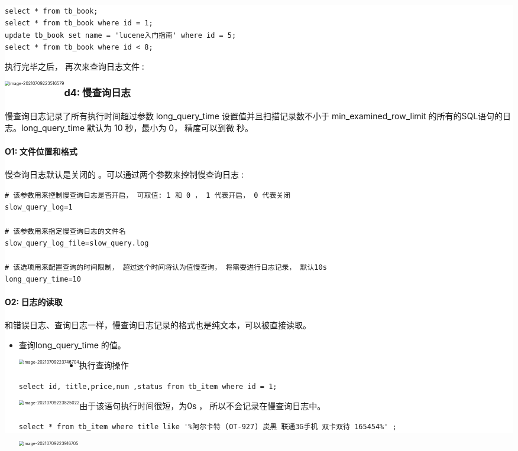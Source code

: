 ```mysql
select * from tb_book;
select * from tb_book where id = 1;
update tb_book set name = 'lucene入门指南' where id = 5; 
select * from tb_book where id < 8;
```

执行完毕之后， 再次来查询日志文件 :

<img src="/Users/breeze/Library/Application Support/typora-user-images/image-20210709223516579.png" alt="image-20210709223516579" style="zoom:50%;float:Left" />



### d4: 慢查询日志

慢查询日志记录了所有执行时间超过参数 long_query_time 设置值并且扫描记录数不小于 min_examined_row_limit 的所有的SQL语句的日志。long_query_time 默认为 10 秒，最小为 0， 精度可以到微 秒。

#### O1: 文件位置和格式

慢查询日志默认是关闭的 。可以通过两个参数来控制慢查询日志 :

```mysql
# 该参数用来控制慢查询日志是否开启， 可取值: 1 和 0 ， 1 代表开启， 0 代表关闭 
slow_query_log=1

# 该参数用来指定慢查询日志的文件名 
slow_query_log_file=slow_query.log

# 该选项用来配置查询的时间限制， 超过这个时间将认为值慢查询， 将需要进行日志记录， 默认10s 
long_query_time=10
```



#### O2: 日志的读取

和错误日志、查询日志一样，慢查询日志记录的格式也是纯文本，可以被直接读取。

- 查询long_query_time 的值。

  <img src="/Users/breeze/Library/Application Support/typora-user-images/image-20210709223746704.png" alt="image-20210709223746704" style="zoom:50%;float:Left" />

- 执行查询操作

  ```mysql
  select id, title,price,num ,status from tb_item where id = 1;
  ```

  <img src="/Users/breeze/Library/Application Support/typora-user-images/image-20210709223825022.png" alt="image-20210709223825022" style="zoom:50%;float:Left" />

  由于该语句执行时间很短，为0s ， 所以不会记录在慢查询日志中。

  ```MYSQL
  select * from tb_item where title like '%阿尔卡特 (OT-927) 炭黑 联通3G手机 双卡双待 165454%' ;
  ```

  <img src="/Users/breeze/Library/Application Support/typora-user-images/image-20210709223916705.png" alt="image-20210709223916705" style="zoom:50%;float:Left" />
